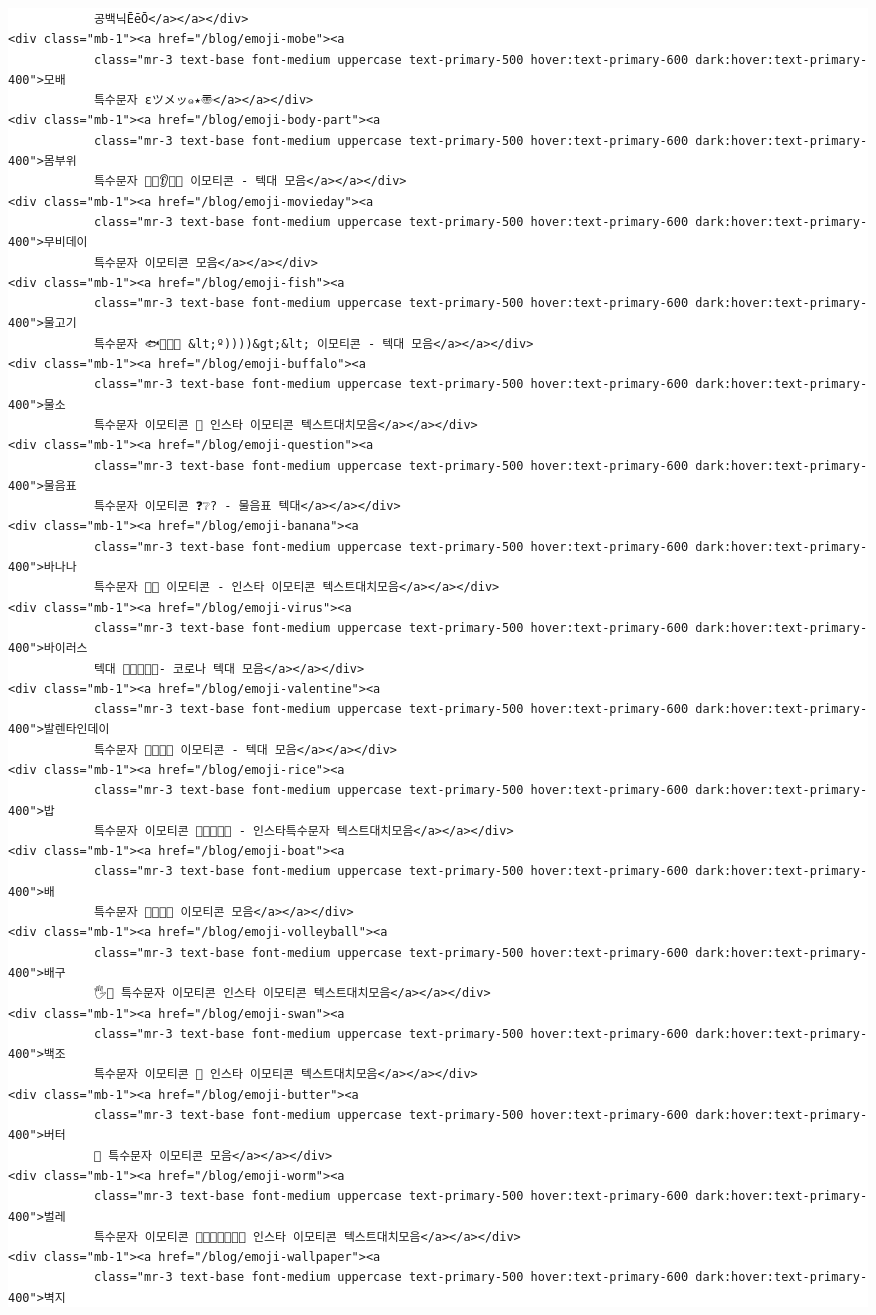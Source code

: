                 공백닉ĒēŌ</a></a></div>
    <div class="mb-1"><a href="/blog/emoji-mobe"><a
                class="mr-3 text-base font-medium uppercase text-primary-500 hover:text-primary-600 dark:hover:text-primary-400">모배
                특수문자 εツメッ๑٭〠</a></a></div>
    <div class="mb-1"><a href="/blog/emoji-body-part"><a
                class="mr-3 text-base font-medium uppercase text-primary-500 hover:text-primary-600 dark:hover:text-primary-400">몸부위
                특수문자 👄👅👂👀👃 이모티콘 - 텍대 모음</a></a></div>
    <div class="mb-1"><a href="/blog/emoji-movieday"><a
                class="mr-3 text-base font-medium uppercase text-primary-500 hover:text-primary-600 dark:hover:text-primary-400">무비데이
                특수문자 이모티콘 모음</a></a></div>
    <div class="mb-1"><a href="/blog/emoji-fish"><a
                class="mr-3 text-base font-medium uppercase text-primary-500 hover:text-primary-600 dark:hover:text-primary-400">물고기
                특수문자 🐟🐬🐠🐡 &lt;º))))&gt;&lt; 이모티콘 - 텍대 모음</a></a></div>
    <div class="mb-1"><a href="/blog/emoji-buffalo"><a
                class="mr-3 text-base font-medium uppercase text-primary-500 hover:text-primary-600 dark:hover:text-primary-400">물소
                특수문자 이모티콘 🐃 인스타 이모티콘 텍스트대치모음</a></a></div>
    <div class="mb-1"><a href="/blog/emoji-question"><a
                class="mr-3 text-base font-medium uppercase text-primary-500 hover:text-primary-600 dark:hover:text-primary-400">물음표
                특수문자 이모티콘 ❓❔? - 물음표 텍대</a></a></div>
    <div class="mb-1"><a href="/blog/emoji-banana"><a
                class="mr-3 text-base font-medium uppercase text-primary-500 hover:text-primary-600 dark:hover:text-primary-400">바나나
                특수문자 🍌🍌 이모티콘 - 인스타 이모티콘 텍스트대치모음</a></a></div>
    <div class="mb-1"><a href="/blog/emoji-virus"><a
                class="mr-3 text-base font-medium uppercase text-primary-500 hover:text-primary-600 dark:hover:text-primary-400">바이러스
                텍대 🦠😷🤮💊🧼- 코로나 텍대 모음</a></a></div>
    <div class="mb-1"><a href="/blog/emoji-valentine"><a
                class="mr-3 text-base font-medium uppercase text-primary-500 hover:text-primary-600 dark:hover:text-primary-400">발렌타인데이
                특수문자 🍫💘🥰💐 이모티콘 - 텍대 모음</a></a></div>
    <div class="mb-1"><a href="/blog/emoji-rice"><a
                class="mr-3 text-base font-medium uppercase text-primary-500 hover:text-primary-600 dark:hover:text-primary-400">밥
                특수문자 이모티콘 🍚🍱🍛🍙🍘 - 인스타특수문자 텍스트대치모음</a></a></div>
    <div class="mb-1"><a href="/blog/emoji-boat"><a
                class="mr-3 text-base font-medium uppercase text-primary-500 hover:text-primary-600 dark:hover:text-primary-400">배
                특수문자 🚢🚣🚤⛵ 이모티콘 모음</a></a></div>
    <div class="mb-1"><a href="/blog/emoji-volleyball"><a
                class="mr-3 text-base font-medium uppercase text-primary-500 hover:text-primary-600 dark:hover:text-primary-400">배구
                🖐️🏐 특수문자 이모티콘 인스타 이모티콘 텍스트대치모음</a></a></div>
    <div class="mb-1"><a href="/blog/emoji-swan"><a
                class="mr-3 text-base font-medium uppercase text-primary-500 hover:text-primary-600 dark:hover:text-primary-400">백조
                특수문자 이모티콘 🦢 인스타 이모티콘 텍스트대치모음</a></a></div>
    <div class="mb-1"><a href="/blog/emoji-butter"><a
                class="mr-3 text-base font-medium uppercase text-primary-500 hover:text-primary-600 dark:hover:text-primary-400">버터
                🧈 특수문자 이모티콘 모음</a></a></div>
    <div class="mb-1"><a href="/blog/emoji-worm"><a
                class="mr-3 text-base font-medium uppercase text-primary-500 hover:text-primary-600 dark:hover:text-primary-400">벌레
                특수문자 이모티콘 🐜🐛🦋🦗🐝🐞🦠 인스타 이모티콘 텍스트대치모음</a></a></div>
    <div class="mb-1"><a href="/blog/emoji-wallpaper"><a
                class="mr-3 text-base font-medium uppercase text-primary-500 hover:text-primary-600 dark:hover:text-primary-400">벽지